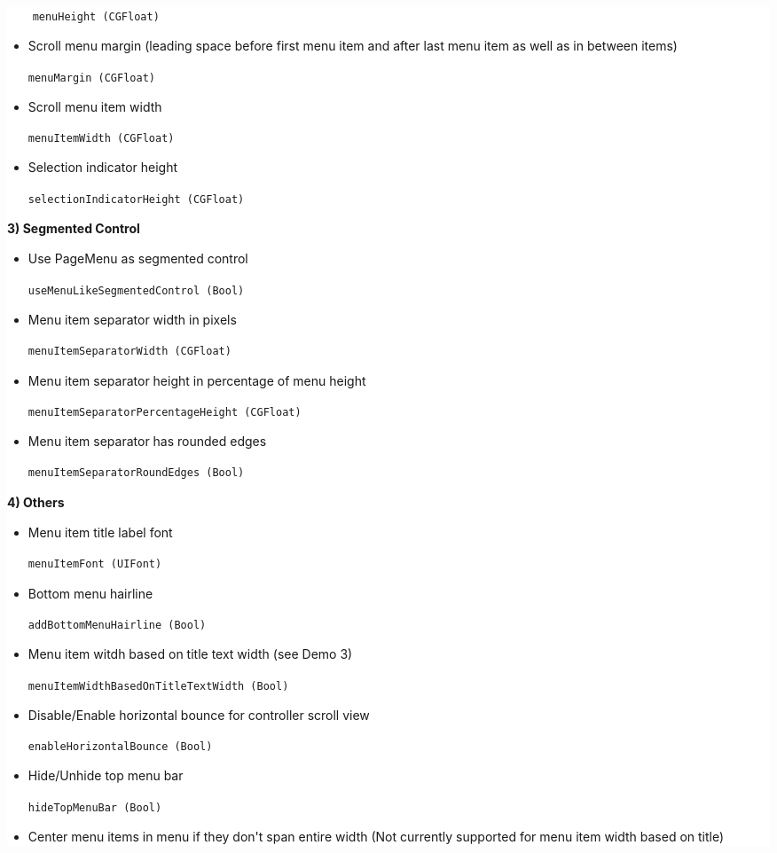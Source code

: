         menuHeight (CGFloat)


  * Scroll menu margin (leading space before first menu item and after last menu item as well as in between items)

        menuMargin (CGFloat)


  * Scroll menu item width

        menuItemWidth (CGFloat)


  * Selection indicator height

        selectionIndicatorHeight (CGFloat)


**3)  Segmented Control**

  * Use PageMenu as segmented control

        useMenuLikeSegmentedControl (Bool)

   
  * Menu item separator width in pixels

        menuItemSeparatorWidth (CGFloat)


  * Menu item separator height in percentage of menu height

        menuItemSeparatorPercentageHeight (CGFloat)


  * Menu item separator has rounded edges

        menuItemSeparatorRoundEdges (Bool)


**4)  Others**
  * Menu item title label font

        menuItemFont (UIFont)


  * Bottom menu hairline

        addBottomMenuHairline (Bool)


  * Menu item witdh based on title text width (see Demo 3)

        menuItemWidthBasedOnTitleTextWidth (Bool)


  * Disable/Enable horizontal bounce for controller scroll view

        enableHorizontalBounce (Bool)


  * Hide/Unhide top menu bar

        hideTopMenuBar (Bool)


  * Center menu items in menu if they don't span entire width (Not currently supported for menu item width based on title)
